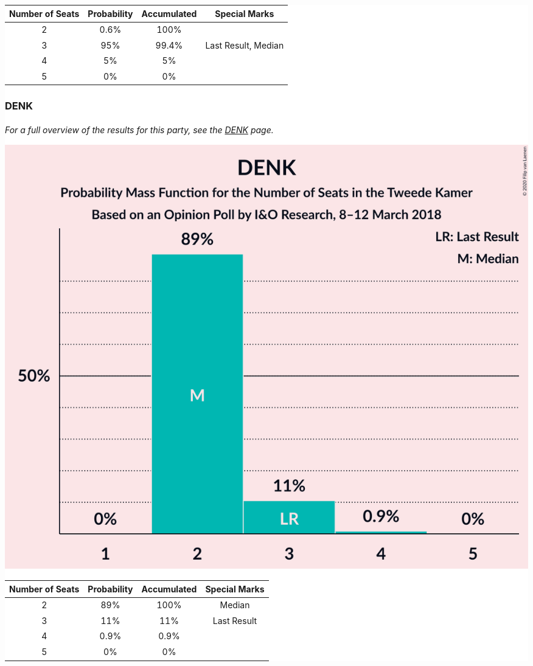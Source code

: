 | Number of Seats | Probability | Accumulated | Special Marks |
|:---------------:|:-----------:|:-----------:|:-------------:|
| 2 | 0.6% | 100% |  |
| 3 | 95% | 99.4% | Last Result, Median |
| 4 | 5% | 5% |  |
| 5 | 0% | 0% |  |

### DENK

*For a full overview of the results for this party, see the [DENK](party-denk.html) page.*

![Graph with seats probability mass function not yet produced](2018-03-12-IOResearch-seats-pmf-denk.png "Seats Probability Mass Function")

| Number of Seats | Probability | Accumulated | Special Marks |
|:---------------:|:-----------:|:-----------:|:-------------:|
| 2 | 89% | 100% | Median |
| 3 | 11% | 11% | Last Result |
| 4 | 0.9% | 0.9% |  |
| 5 | 0% | 0% |  |
